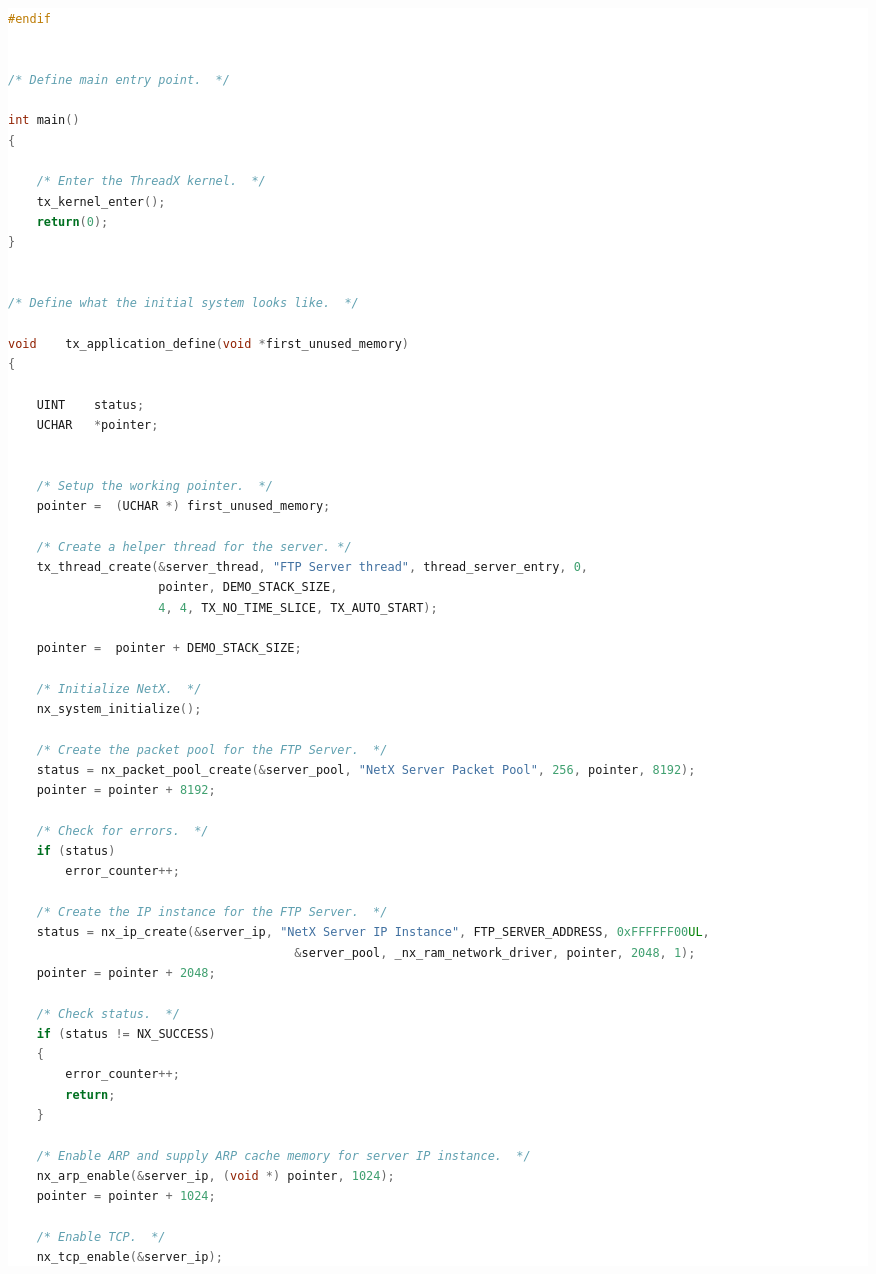 ```C
#endif


/* Define main entry point.  */

int main()
{

    /* Enter the ThreadX kernel.  */
    tx_kernel_enter();
    return(0);
}


/* Define what the initial system looks like.  */

void    tx_application_define(void *first_unused_memory)
{

    UINT    status;
    UCHAR   *pointer;


    /* Setup the working pointer.  */
    pointer =  (UCHAR *) first_unused_memory;

    /* Create a helper thread for the server. */
    tx_thread_create(&server_thread, "FTP Server thread", thread_server_entry, 0,
                     pointer, DEMO_STACK_SIZE,
                     4, 4, TX_NO_TIME_SLICE, TX_AUTO_START);

    pointer =  pointer + DEMO_STACK_SIZE;

    /* Initialize NetX.  */
    nx_system_initialize();

    /* Create the packet pool for the FTP Server.  */
    status = nx_packet_pool_create(&server_pool, "NetX Server Packet Pool", 256, pointer, 8192);
    pointer = pointer + 8192;

    /* Check for errors.  */
    if (status)
        error_counter++;

    /* Create the IP instance for the FTP Server.  */
    status = nx_ip_create(&server_ip, "NetX Server IP Instance", FTP_SERVER_ADDRESS, 0xFFFFFF00UL,
                                        &server_pool, _nx_ram_network_driver, pointer, 2048, 1);
    pointer = pointer + 2048;

    /* Check status.  */
    if (status != NX_SUCCESS)
    {
        error_counter++;
        return;
    }

    /* Enable ARP and supply ARP cache memory for server IP instance.  */
    nx_arp_enable(&server_ip, (void *) pointer, 1024);
    pointer = pointer + 1024;

    /* Enable TCP.  */
    nx_tcp_enable(&server_ip);

```